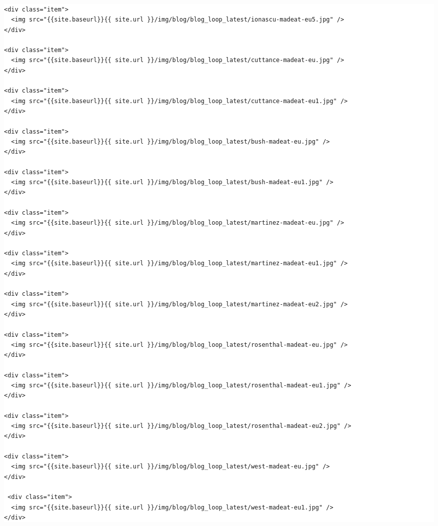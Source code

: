     <div class="item">
      <img src="{{site.baseurl}}{{ site.url }}/img/blog/blog_loop_latest/ionascu-madeat-eu5.jpg" />
    </div>
    
    <div class="item">
      <img src="{{site.baseurl}}{{ site.url }}/img/blog/blog_loop_latest/cuttance-madeat-eu.jpg" />
    </div>
    
    <div class="item">
      <img src="{{site.baseurl}}{{ site.url }}/img/blog/blog_loop_latest/cuttance-madeat-eu1.jpg" />
    </div>
    
    <div class="item">
      <img src="{{site.baseurl}}{{ site.url }}/img/blog/blog_loop_latest/bush-madeat-eu.jpg" />
    </div>
    
    <div class="item">
      <img src="{{site.baseurl}}{{ site.url }}/img/blog/blog_loop_latest/bush-madeat-eu1.jpg" />
    </div>
    
    <div class="item">
      <img src="{{site.baseurl}}{{ site.url }}/img/blog/blog_loop_latest/martinez-madeat-eu.jpg" />
    </div>
    
    <div class="item">
      <img src="{{site.baseurl}}{{ site.url }}/img/blog/blog_loop_latest/martinez-madeat-eu1.jpg" />
    </div>
    
    <div class="item">
      <img src="{{site.baseurl}}{{ site.url }}/img/blog/blog_loop_latest/martinez-madeat-eu2.jpg" />
    </div>
    
    <div class="item">
      <img src="{{site.baseurl}}{{ site.url }}/img/blog/blog_loop_latest/rosenthal-madeat-eu.jpg" />
    </div>
    
    <div class="item">
      <img src="{{site.baseurl}}{{ site.url }}/img/blog/blog_loop_latest/rosenthal-madeat-eu1.jpg" />
    </div>
    
    <div class="item">
      <img src="{{site.baseurl}}{{ site.url }}/img/blog/blog_loop_latest/rosenthal-madeat-eu2.jpg" />
    </div>
    
    <div class="item">
      <img src="{{site.baseurl}}{{ site.url }}/img/blog/blog_loop_latest/west-madeat-eu.jpg" />
    </div>
    
     <div class="item">
      <img src="{{site.baseurl}}{{ site.url }}/img/blog/blog_loop_latest/west-madeat-eu1.jpg" />
    </div>
     